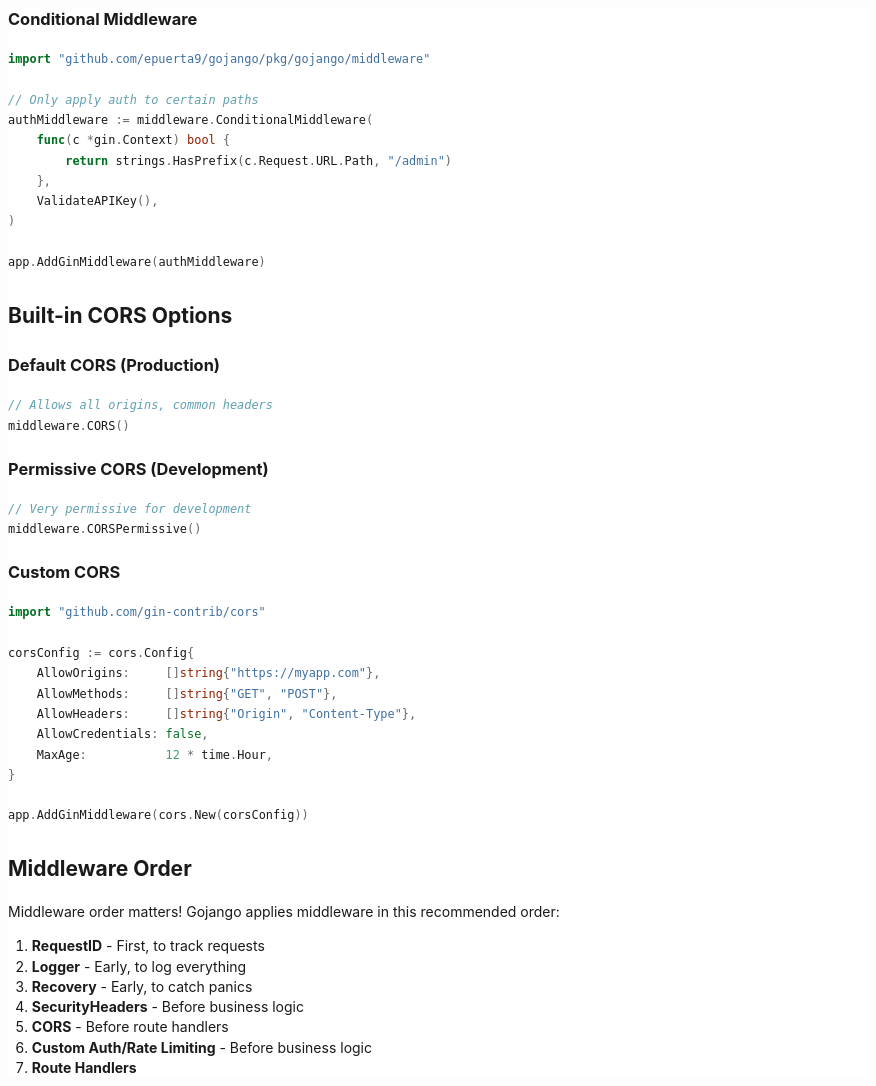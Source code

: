```go
```

### Conditional Middleware
```go
import "github.com/epuerta9/gojango/pkg/gojango/middleware"

// Only apply auth to certain paths
authMiddleware := middleware.ConditionalMiddleware(
    func(c *gin.Context) bool {
        return strings.HasPrefix(c.Request.URL.Path, "/admin")
    },
    ValidateAPIKey(),
)

app.AddGinMiddleware(authMiddleware)
```

## Built-in CORS Options

### Default CORS (Production)
```go
// Allows all origins, common headers
middleware.CORS()
```

### Permissive CORS (Development)
```go
// Very permissive for development
middleware.CORSPermissive() 
```

### Custom CORS
```go
import "github.com/gin-contrib/cors"

corsConfig := cors.Config{
    AllowOrigins:     []string{"https://myapp.com"},
    AllowMethods:     []string{"GET", "POST"},
    AllowHeaders:     []string{"Origin", "Content-Type"},
    AllowCredentials: false,
    MaxAge:           12 * time.Hour,
}

app.AddGinMiddleware(cors.New(corsConfig))
```

## Middleware Order

Middleware order matters! Gojango applies middleware in this recommended order:

1. **RequestID** - First, to track requests
2. **Logger** - Early, to log everything  
3. **Recovery** - Early, to catch panics
4. **SecurityHeaders** - Before business logic
5. **CORS** - Before route handlers
6. **Custom Auth/Rate Limiting** - Before business logic
7. **Route Handlers**
